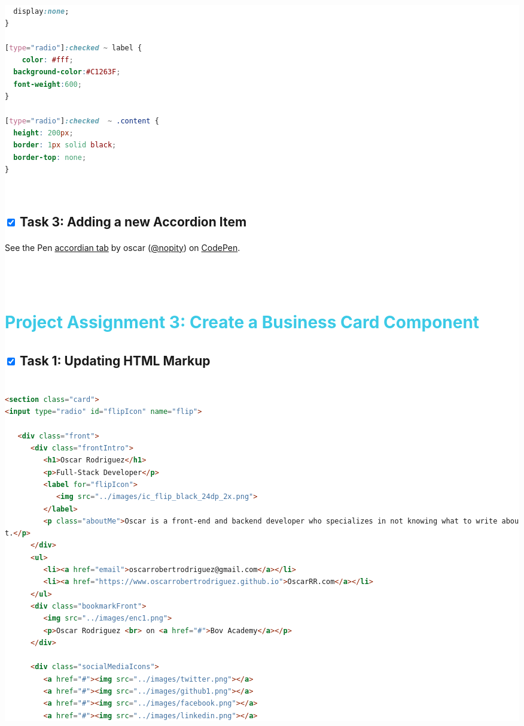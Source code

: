 ```css 
  display:none;
}

[type="radio"]:checked ~ label {
    color: #fff;
  background-color:#C1263F;
  font-weight:600;
}

[type="radio"]:checked  ~ .content {
  height: 200px;
  border: 1px solid black;
  border-top: none;
}

```
<br>

## <input type="checkbox" checked> Task 3: Adding a new Accordion Item


<p data-height="501" data-theme-id="0" data-slug-hash="oBXpXW" data-default-tab="result" data-user="nopity" data-embed-version="2" data-pen-title="accordian tab" class="codepen">See the Pen <a href="http://codepen.io/nopity/pen/oBXpXW/">accordian tab</a> by oscar (<a href="http://codepen.io/nopity">@nopity</a>) on <a href="http://codepen.io">CodePen</a>.</p>
<script async src="https://production-assets.codepen.io/assets/embed/ei.js"></script>

<br><br>

<h1 style="color:#3CCAE6">Project Assignment 3: Create a Business Card Component</h1>

## <input type="checkbox" checked> Task 1: Updating HTML Markup

```html 

<section class="card">
<input type="radio" id="flipIcon" name="flip">
  
   <div class="front">
      <div class="frontIntro">
         <h1>Oscar Rodriguez</h1>
         <p>Full-Stack Developer</p>
         <label for="flipIcon">
            <img src="../images/ic_flip_black_24dp_2x.png">
         </label>
         <p class="aboutMe">Oscar is a front-end and backend developer who specializes in not knowing what to write about.</p>
      </div>
      <ul>
         <li><a href="email">oscarrobertrodriguez@gmail.com</a></li>
         <li><a href="https://www.oscarrobertrodriguez.github.io">OscarRR.com</a></li>
      </ul>
      <div class="bookmarkFront">
         <img src="../images/enc1.png">
         <p>Oscar Rodriguez <br> on <a href="#">Bov Academy</a></p>
      </div>

      <div class="socialMediaIcons">
         <a href="#"><img src="../images/twitter.png"></a>
         <a href="#"><img src="../images/github1.png"></a>
         <a href="#"><img src="../images/facebook.png"></a>
         <a href="#"><img src="../images/linkedin.png"></a>
```